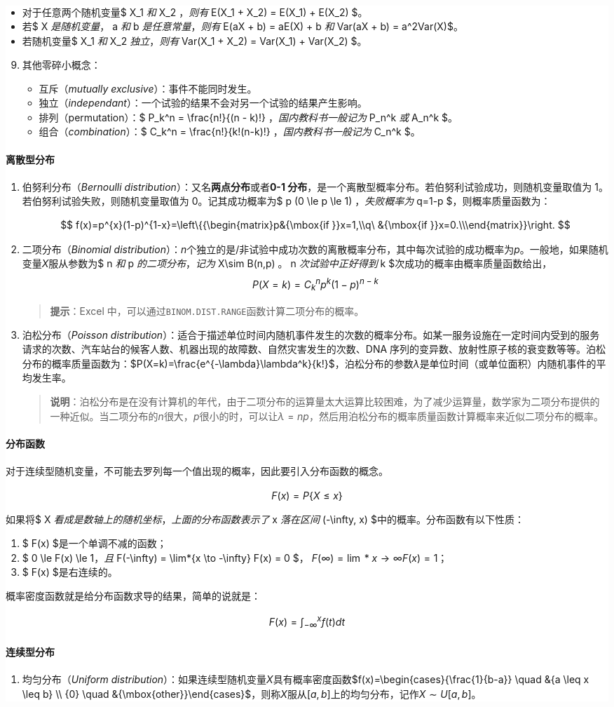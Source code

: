    - 对于任意两个随机变量$ X_1 $和$ X_2 $，则有$ E(X_1 + X_2) = E(X_1) + E(X_2) $。
   - 若$ X $是随机变量，$ a $和$ b $是任意常量，则有$ E(aX + b) = aE(X) + b $和$ Var(aX + b) = a^2Var(X)$。
   - 若随机变量$ X_1 $和$ X_2 $独立，则有$ Var(X_1 + X_2) = Var(X_1) + Var(X_2) $。

9. 其他零碎小概念：

   - 互斥（_mutually exclusive_）：事件不能同时发生。
   - 独立（_independant_）：一个试验的结果不会对另一个试验的结果产生影响。
   - 排列（permutation）：$ P_k^n = \frac{n!}{(n - k)!} $，国内教科书一般记为$ P_n^k $或$ A_n^k $。
   - 组合（_combination_）：$ C_k^n = \frac{n!}{k!(n-k)!} $，国内教科书一般记为$ C_n^k $。

#### 离散型分布

1. 伯努利分布（_Bernoulli distribution_）：又名**两点分布**或者**0-1 分布**，是一个离散型概率分布。若伯努利试验成功，则随机变量取值为 1。若伯努利试验失败，则随机变量取值为 0。记其成功概率为$ p (0 \le p \le 1) $，失败概率为$ q=1-p $，则概率质量函数为：

   $$ f(x)=p^{x}(1-p)^{1-x}=\left\{{\begin{matrix}p&{\mbox{if }}x=1,\\q\ &{\mbox{if }}x=0.\\\end{matrix}}\right. $$

2. 二项分布（_Binomial distribution_）：$n$个独立的是/非试验中成功次数的离散概率分布，其中每次试验的成功概率为$p$。一般地，如果随机变量$X$服从参数为$ n $和$ p $的二项分布，记为$ X\sim B(n,p) $。$ n $次试验中正好得到$ k $次成功的概率由概率质量函数给出，
    $$ P(X=k) = C_k^np^k(1-p)^{n-k} $$

   > **提示**：Excel 中，可以通过`BINOM.DIST.RANGE`函数计算二项分布的概率。

3. 泊松分布（_Poisson distribution_）：适合于描述单位时间内随机事件发生的次数的概率分布。如某一服务设施在一定时间内受到的服务请求的次数、汽车站台的候客人数、机器出现的故障数、自然灾害发生的次数、DNA 序列的变异数、放射性原子核的衰变数等等。泊松分布的概率质量函数为：$P(X=k)=\frac{e^{-\lambda}\lambda^k}{k!}$，泊松分布的参数$\lambda$是单位时间（或单位面积）内随机事件的平均发生率。

   > **说明**：泊松分布是在没有计算机的年代，由于二项分布的运算量太大运算比较困难，为了减少运算量，数学家为二项分布提供的一种近似。当二项分布的$n$很大，$p$很小的时，可以让$\lambda = np$，然后用泊松分布的概率质量函数计算概率来近似二项分布的概率。

#### 分布函数

对于连续型随机变量，不可能去罗列每一个值出现的概率，因此要引入分布函数的概念。

$$
F(x) = P\{X \le x\}
$$

如果将$ X $看成是数轴上的随机坐标，上面的分布函数表示了$ x $落在区间$ (-\infty, x) $中的概率。分布函数有以下性质：

1. $ F(x) $是一个单调不减的函数；
2. $ 0 \le F(x) \le 1$，且$ F(-\infty) = \lim*{x \to -\infty} F(x) = 0 $， $F(\infty) = \lim*{x \to \infty} F(x) = 1$；
3. $ F(x) $是右连续的。

概率密度函数就是给分布函数求导的结果，简单的说就是：

$$
F(x) = \int_{- \infty}^{x} f(t)dt
$$

#### 连续型分布

1. 均匀分布（_Uniform distribution_）：如果连续型随机变量$X$具有概率密度函数$f(x)=\begin{cases}{\frac{1}{b-a}} \quad &{a \leq x \leq b} \\ {0} \quad &{\mbox{other}}\end{cases}$，则称$X$服从$[a,b]$上的均匀分布，记作$X\sim U[a,b]$。
